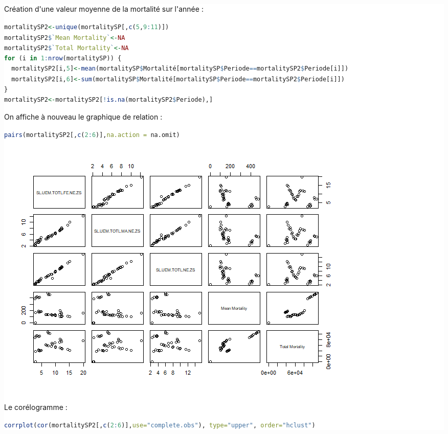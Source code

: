 Création d'une valeur moyenne de la mortalité sur l'année :

``` r
mortalitySP2<-unique(mortalitySP[,c(5,9:11)])
mortalitySP2$`Mean Mortality`<-NA
mortalitySP2$`Total Mortality`<-NA
for (i in 1:nrow(mortalitySP)) {
  mortalitySP2[i,5]<-mean(mortalitySP$Mortalité[mortalitySP$Periode==mortalitySP2$Periode[i]])
  mortalitySP2[i,6]<-sum(mortalitySP$Mortalité[mortalitySP$Periode==mortalitySP2$Periode[i]])
}
mortalitySP2<-mortalitySP2[!is.na(mortalitySP2$Periode),]
```

On affiche à nouveau le graphique de relation :

``` r
pairs(mortalitySP2[,c(2:6)],na.action = na.omit)
```

![](Analyse_mortalité_x_social_protection_files/figure-markdown_github/unnamed-chunk-7-1.png)

Le corélogramme :

``` r
corrplot(cor(mortalitySP2[,c(2:6)],use="complete.obs"), type="upper", order="hclust")
```

